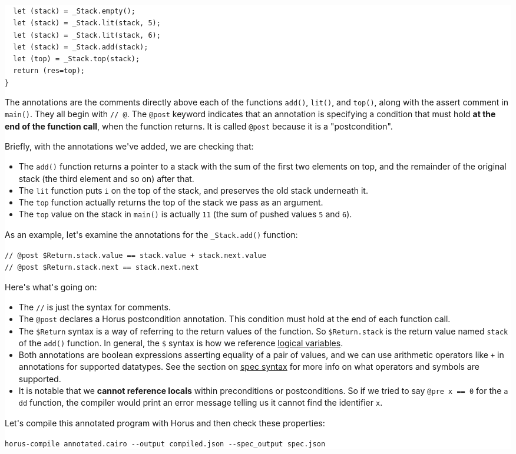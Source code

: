 ```cairo
  let (stack) = _Stack.empty();
  let (stack) = _Stack.lit(stack, 5);
  let (stack) = _Stack.lit(stack, 6);
  let (stack) = _Stack.add(stack);
  let (top) = _Stack.top(stack);
  return (res=top);
}
```
The annotations are the comments directly above each of the functions `add()`,
`lit()`, and `top()`, along with the assert comment in `main()`. They all begin
with `// @`. The `@post` keyword indicates that an annotation is specifying a
condition that must hold **at the end of the function call**, when the function
returns. It is called `@post` because it is a "postcondition".

Briefly, with the annotations we've added, we are checking that:
* The `add()` function returns a pointer to a stack with the sum of the first
  two elements on top, and the remainder of the original stack (the third
  element and so on) after that.
* The `lit` function puts `i` on the top of the stack, and preserves the old
  stack underneath it.
* The `top` function actually returns the top of the stack we pass as an
  argument.
* The `top` value on the stack in `main()` is actually `11` (the sum of pushed
  values `5` and `6`).

As an example, let's examine the annotations for the `_Stack.add()` function:

```cairo
// @post $Return.stack.value == stack.value + stack.next.value
// @post $Return.stack.next == stack.next.next
```

Here's what's going on:
* The `//` is just the syntax for comments.
* The `@post` declares a Horus postcondition annotation. This condition must
  hold at the end of each function call.
* The `$Return` syntax is a way of referring to the return values of the
  function. So `$Return.stack` is the return value named `stack` of the `add()`
  function. In general, the `$` syntax is how we reference
  [logical variables](#declare).
* Both annotations are boolean expressions asserting equality of a pair of
  values, and we can use arithmetic operators like `+` in annotations for
  supported datatypes. See the section on [spec syntax](#annotations) for more
  info on what operators and symbols are supported.
* It is notable that we **cannot reference locals** within preconditions or
  postconditions. So if we tried to say `@pre x == 0` for the `add` function,
  the compiler would print an error message telling us it cannot find the
  identifier `x`.

Let's compile this annotated program with Horus and then check these properties:
```console
horus-compile annotated.cairo --output compiled.json --spec_output spec.json
```
